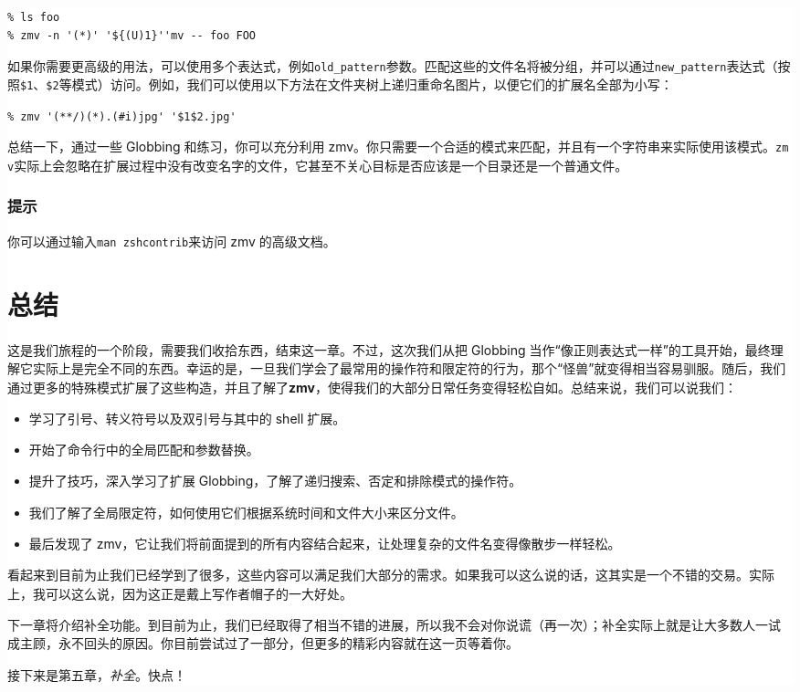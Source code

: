```
% ls foo
% zmv -n '(*)' '${(U)1}''mv -- foo FOO
```

如果你需要更高级的用法，可以使用多个表达式，例如`old_pattern`参数。匹配这些的文件名将被分组，并可以通过`new_pattern`表达式（按照`$1`、`$2`等模式）访问。例如，我们可以使用以下方法在文件夹树上递归重命名图片，以便它们的扩展名全部为小写：

```
% zmv '(**/)(*).(#i)jpg' '$1$2.jpg'

```

总结一下，通过一些 Globbing 和练习，你可以充分利用 zmv。你只需要一个合适的模式来匹配，并且有一个字符串来实际使用该模式。`zmv`实际上会忽略在扩展过程中没有改变名字的文件，它甚至不关心目标是否应该是一个目录还是一个普通文件。

### 提示

你可以通过输入`man zshcontrib`来访问 zmv 的高级文档。

# 总结

这是我们旅程的一个阶段，需要我们收拾东西，结束这一章。不过，这次我们从把 Globbing 当作“像正则表达式一样”的工具开始，最终理解它实际上是完全不同的东西。幸运的是，一旦我们学会了最常用的操作符和限定符的行为，那个“怪兽”就变得相当容易驯服。随后，我们通过更多的特殊模式扩展了这些构造，并且了解了**zmv**，使得我们的大部分日常任务变得轻松自如。总结来说，我们可以说我们：

+   学习了引号、转义符号以及双引号与其中的 shell 扩展。

+   开始了命令行中的全局匹配和参数替换。

+   提升了技巧，深入学习了扩展 Globbing，了解了递归搜索、否定和排除模式的操作符。

+   我们了解了全局限定符，如何使用它们根据系统时间和文件大小来区分文件。

+   最后发现了 zmv，它让我们将前面提到的所有内容结合起来，让处理复杂的文件名变得像散步一样轻松。

看起来到目前为止我们已经学到了很多，这些内容可以满足我们大部分的需求。如果我可以这么说的话，这其实是一个不错的交易。实际上，我可以这么说，因为这正是戴上写作者帽子的一大好处。

下一章将介绍补全功能。到目前为止，我们已经取得了相当不错的进展，所以我不会对你说谎（再一次）；补全实际上就是让大多数人一试成主顾，永不回头的原因。你目前尝试过了一部分，但更多的精彩内容就在这一页等着你。

接下来是第五章，*补全*。快点！
